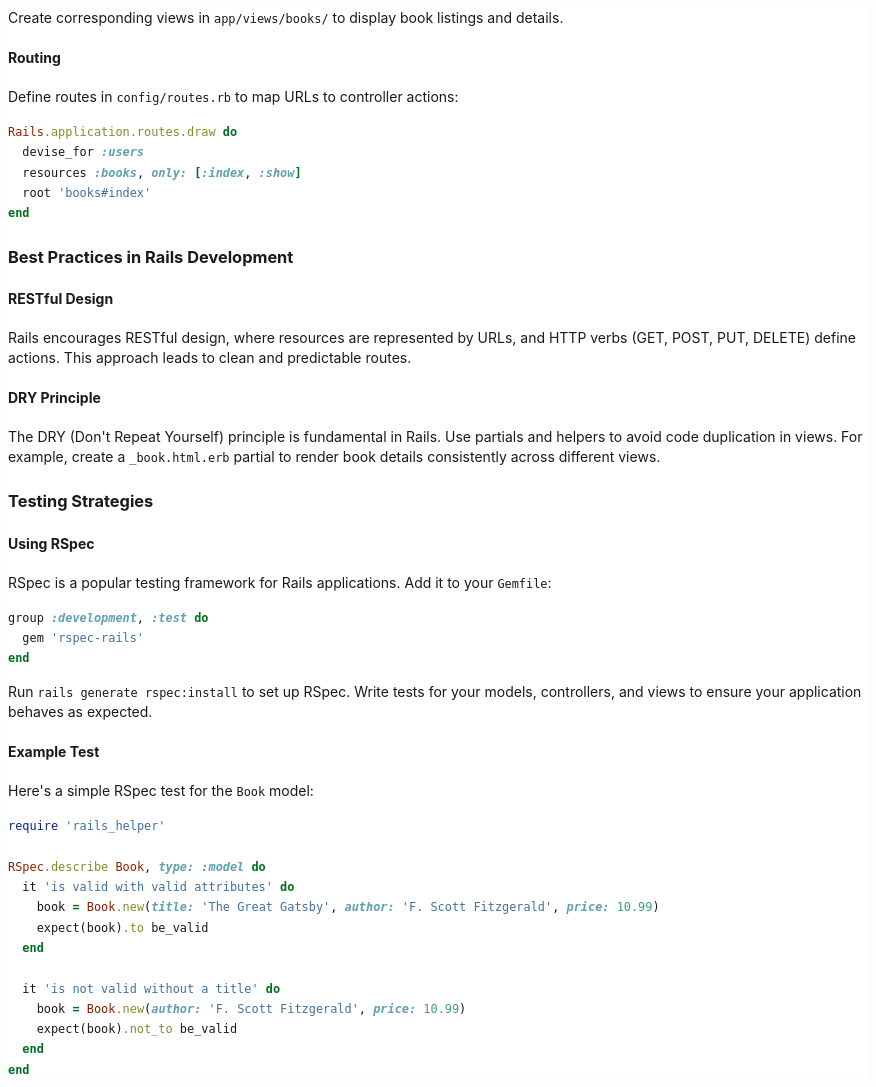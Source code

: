 Create corresponding views in `app/views/books/` to display book listings and details.

#### Routing

Define routes in `config/routes.rb` to map URLs to controller actions:

```ruby
Rails.application.routes.draw do
  devise_for :users
  resources :books, only: [:index, :show]
  root 'books#index'
end
```

### Best Practices in Rails Development

#### RESTful Design

Rails encourages RESTful design, where resources are represented by URLs, and HTTP verbs (GET, POST, PUT, DELETE) define actions. This approach leads to clean and predictable routes.

#### DRY Principle

The DRY (Don't Repeat Yourself) principle is fundamental in Rails. Use partials and helpers to avoid code duplication in views. For example, create a `_book.html.erb` partial to render book details consistently across different views.

### Testing Strategies

#### Using RSpec

RSpec is a popular testing framework for Rails applications. Add it to your `Gemfile`:

```ruby
group :development, :test do
  gem 'rspec-rails'
end
```

Run `rails generate rspec:install` to set up RSpec. Write tests for your models, controllers, and views to ensure your application behaves as expected.

#### Example Test

Here's a simple RSpec test for the `Book` model:

```ruby
require 'rails_helper'

RSpec.describe Book, type: :model do
  it 'is valid with valid attributes' do
    book = Book.new(title: 'The Great Gatsby', author: 'F. Scott Fitzgerald', price: 10.99)
    expect(book).to be_valid
  end

  it 'is not valid without a title' do
    book = Book.new(author: 'F. Scott Fitzgerald', price: 10.99)
    expect(book).not_to be_valid
  end
end
```
